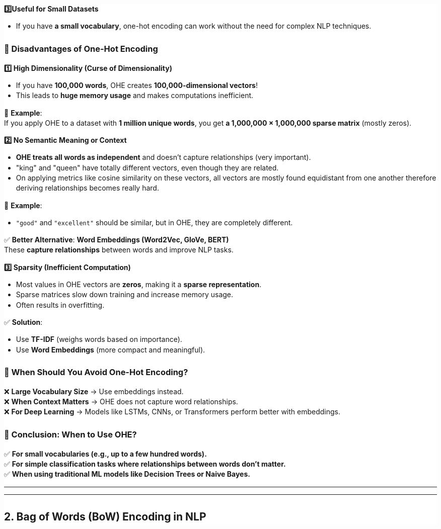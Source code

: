**3️⃣Useful for Small Datasets**

- If you have **a small vocabulary**, one-hot encoding can work without the need for complex NLP techniques.

### **📌 Disadvantages of One-Hot Encoding**

**1️⃣ High Dimensionality (Curse of Dimensionality)**

- If you have **100,000 words**, OHE creates **100,000-dimensional vectors**!
- This leads to **huge memory usage** and makes computations inefficient.

🔹 **Example**:  
If you apply OHE to a dataset with **1 million unique words**, you get **a 1,000,000 × 1,000,000 sparse matrix** (mostly zeros).

**2️⃣ No Semantic Meaning or Context**

- **OHE treats all words as independent** and doesn’t capture relationships (very important).
- "king" and "queen" have totally different vectors, even though they are related.
- On applying metrics like cosine similarity on these vectors, all vectors are mostly found equidistant from one another therefore deriving relationships becomes really hard.

🔹 **Example**:

- `"good"` and `"excellent"` should be similar, but in OHE, they are completely different.

✅ **Better Alternative**: **Word Embeddings (Word2Vec, GloVe, BERT)**  
These **capture relationships** between words and improve NLP tasks.

**3️⃣ Sparsity (Inefficient Computation)**

- Most values in OHE vectors are **zeros**, making it a **sparse representation**.
- Sparse matrices slow down training and increase memory usage.
- Often results in overfitting.

✅ **Solution**:

- Use **TF-IDF** (weighs words based on importance).
- Use **Word Embeddings** (more compact and meaningful).

### **📌 When Should You Avoid One-Hot Encoding?**

❌ **Large Vocabulary Size** → Use embeddings instead.  
❌ **When Context Matters** → OHE does not capture word relationships.  
❌ **For Deep Learning** → Models like LSTMs, CNNs, or Transformers perform better with embeddings.

### **📌 Conclusion: When to Use OHE?**

✅ **For small vocabularies (e.g., up to a few hundred words).**  
✅ **For simple classification tasks where relationships between words don’t matter.**  
✅ **When using traditional ML models like Decision Trees or Naive Bayes.**

---

---

## **2. Bag of Words (BoW) Encoding in NLP**
